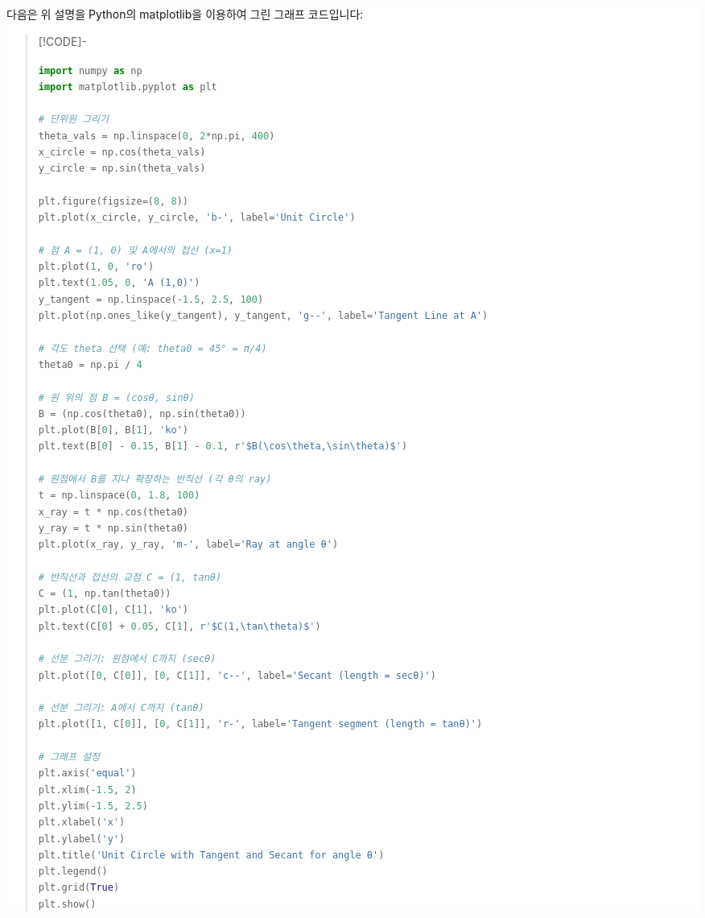 다음은 위 설명을 Python의 matplotlib을 이용하여 그린 그래프 코드입니다:
> [!CODE]-
> 
>   ```python
>   import numpy as np
>   import matplotlib.pyplot as plt
> 
>   # 단위원 그리기
>   theta_vals = np.linspace(0, 2*np.pi, 400)
>   x_circle = np.cos(theta_vals)
>   y_circle = np.sin(theta_vals)
> 
>   plt.figure(figsize=(8, 8))
>   plt.plot(x_circle, y_circle, 'b-', label='Unit Circle')
> 
>   # 점 A = (1, 0) 및 A에서의 접선 (x=1)
>   plt.plot(1, 0, 'ro')
>   plt.text(1.05, 0, 'A (1,0)')
>   y_tangent = np.linspace(-1.5, 2.5, 100)
>   plt.plot(np.ones_like(y_tangent), y_tangent, 'g--', label='Tangent Line at A')
> 
>   # 각도 theta 선택 (예: theta0 = 45° = π/4)
>   theta0 = np.pi / 4
> 
>   # 원 위의 점 B = (cosθ, sinθ)
>   B = (np.cos(theta0), np.sin(theta0))
>   plt.plot(B[0], B[1], 'ko')
>   plt.text(B[0] - 0.15, B[1] - 0.1, r'$B(\cos\theta,\sin\theta)$')
> 
>   # 원점에서 B를 지나 확장하는 반직선 (각 θ의 ray)
>   t = np.linspace(0, 1.8, 100)
>   x_ray = t * np.cos(theta0)
>   y_ray = t * np.sin(theta0)
>   plt.plot(x_ray, y_ray, 'm-', label='Ray at angle θ')
> 
>   # 반직선과 접선의 교점 C = (1, tanθ)
>   C = (1, np.tan(theta0))
>   plt.plot(C[0], C[1], 'ko')
>   plt.text(C[0] + 0.05, C[1], r'$C(1,\tan\theta)$')
> 
>   # 선분 그리기: 원점에서 C까지 (secθ)
>   plt.plot([0, C[0]], [0, C[1]], 'c--', label='Secant (length = secθ)')
> 
>   # 선분 그리기: A에서 C까지 (tanθ)
>   plt.plot([1, C[0]], [0, C[1]], 'r-', label='Tangent segment (length = tanθ)')
> 
>   # 그래프 설정
>   plt.axis('equal')
>   plt.xlim(-1.5, 2)
>   plt.ylim(-1.5, 2.5)
>   plt.xlabel('x')
>   plt.ylabel('y')
>   plt.title('Unit Circle with Tangent and Secant for angle θ')
>   plt.legend()
>   plt.grid(True)
>   plt.show()
>   ```
